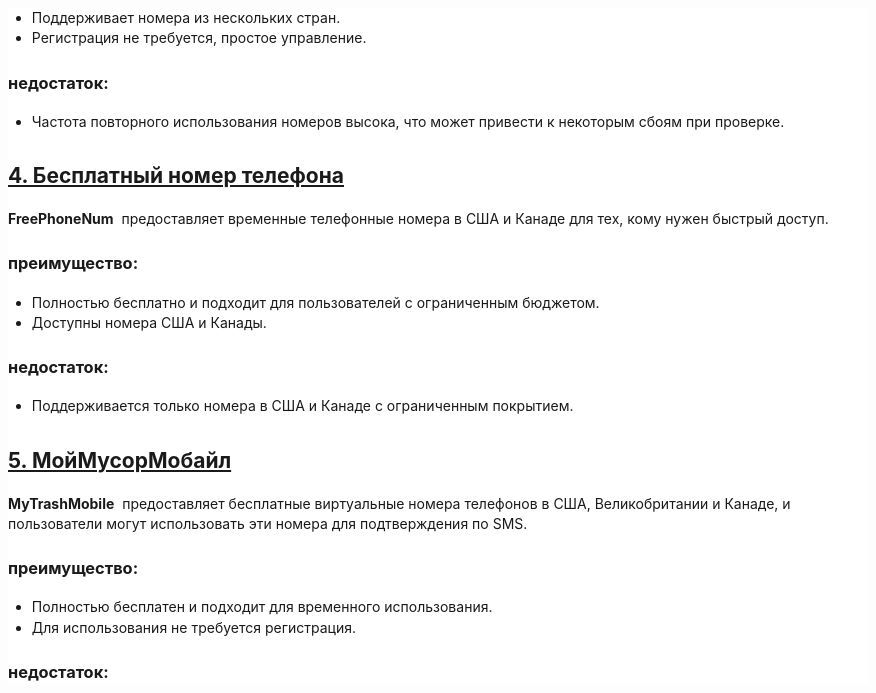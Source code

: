 [](https://github.com/mmhunter3515/receivesms#%E4%BC%98%E7%82%B9-21)

- Поддерживает номера из нескольких стран.
- Регистрация не требуется, простое управление.

### недостаток:

[](https://github.com/mmhunter3515/receivesms#%E7%BC%BA%E7%82%B9-21)

- Частота повторного использования номеров высока, что может привести к некоторым сбоям при проверке.

## [4\. Бесплатный номер телефона](https://freephonenum.com/)

[](https://github.com/mmhunter3515/receivesms#4-freephonenum)

**FreePhoneNum**  предоставляет временные телефонные номера в США и Канаде для тех, кому нужен быстрый доступ.

### преимущество:

[](https://github.com/mmhunter3515/receivesms#%E4%BC%98%E7%82%B9-22)

- Полностью бесплатно и подходит для пользователей с ограниченным бюджетом.
- Доступны номера США и Канады.

### недостаток:

[](https://github.com/mmhunter3515/receivesms#%E7%BC%BA%E7%82%B9-22)

- Поддерживается только номера в США и Канаде с ограниченным покрытием.

## [5\. МойМусорМобайл](https://mytrashmobile.com/)

[](https://github.com/mmhunter3515/receivesms#5-mytrashmobile)

**MyTrashMobile**  предоставляет бесплатные виртуальные номера телефонов в США, Великобритании и Канаде, и пользователи могут использовать эти номера для подтверждения по SMS.

### преимущество:

[](https://github.com/mmhunter3515/receivesms#%E4%BC%98%E7%82%B9-23)

- Полностью бесплатен и подходит для временного использования.
- Для использования не требуется регистрация.

### недостаток:

